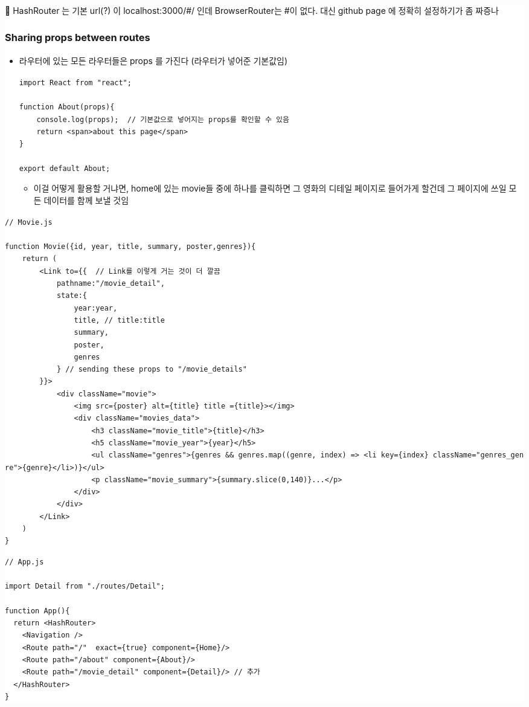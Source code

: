📌 HashRouter 는 기본 url(?) 이 localhost:3000/#/ 인데 BrowserRouter는 #이 없다. 대신 github page 에 정확히 설정하기가 좀 짜증나



### Sharing props between routes

- 라우터에 있는 모든 라우터들은 props 를 가진다 (라우터가 넣어준 기본값임)

  ```react
  import React from "react";
  
  function About(props){
      console.log(props);  // 기본값으로 넣어지는 props를 확인할 수 있음
      return <span>about this page</span>
  }
  
  export default About;
  ```

  - 이걸 어떻게 활용할 거냐면, home에 있는 movie들 중에 하나를 클릭하면 그 영화의 디테일 페이지로 들어가게 할건데 그 페이지에 쓰일 모든 데이터를 함께 보낼 것임

```react
// Movie.js

function Movie({id, year, title, summary, poster,genres}){
    return (
        <Link to={{  // Link를 이렇게 거는 것이 더 깔끔
            pathname:"/movie_detail",
            state:{
                year:year,
                title, // title:title
                summary,
                poster,
                genres
            } // sending these props to "/movie_details"
        }}>
            <div className="movie">
                <img src={poster} alt={title} title ={title}></img>
                <div className="movies_data">
                    <h3 className="movie_title">{title}</h3>
                    <h5 className="movie_year">{year}</h5>
                    <ul className="genres">{genres && genres.map((genre, index) => <li key={index} className="genres_genre">{genre}</li>)}</ul>
                    <p className="movie_summary">{summary.slice(0,140)}...</p>
                </div>
            </div>
        </Link>
    )
}
```

```react
// App.js

import Detail from "./routes/Detail";

function App(){
  return <HashRouter>
    <Navigation />
    <Route path="/"  exact={true} component={Home}/>
    <Route path="/about" component={About}/>
    <Route path="/movie_detail" component={Detail}/> // 추가
  </HashRouter>
}
```
